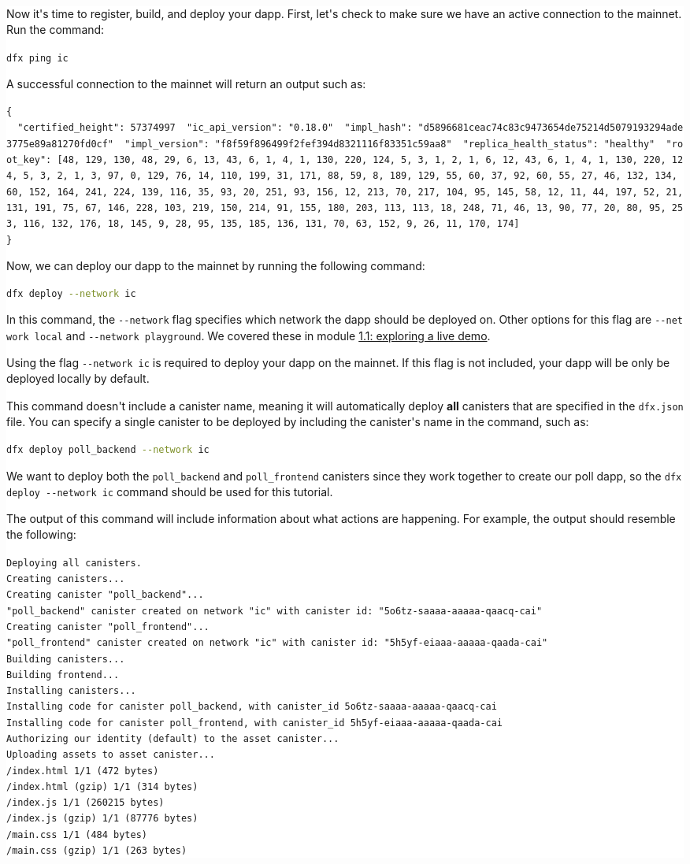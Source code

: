 Now it's time to register, build, and deploy your dapp. First, let's check to make sure we have an active connection to the mainnet. Run the command:

```sh
dfx ping ic
```

A successful connection to the mainnet will return an output such as:

```
{
  "certified_height": 57374997  "ic_api_version": "0.18.0"  "impl_hash": "d5896681ceac74c83c9473654de75214d5079193294ade3775e89a81270fd0cf"  "impl_version": "f8f59f896499f2fef394d8321116f83351c59aa8"  "replica_health_status": "healthy"  "root_key": [48, 129, 130, 48, 29, 6, 13, 43, 6, 1, 4, 1, 130, 220, 124, 5, 3, 1, 2, 1, 6, 12, 43, 6, 1, 4, 1, 130, 220, 124, 5, 3, 2, 1, 3, 97, 0, 129, 76, 14, 110, 199, 31, 171, 88, 59, 8, 189, 129, 55, 60, 37, 92, 60, 55, 27, 46, 132, 134, 60, 152, 164, 241, 224, 139, 116, 35, 93, 20, 251, 93, 156, 12, 213, 70, 217, 104, 95, 145, 58, 12, 11, 44, 197, 52, 21, 131, 191, 75, 67, 146, 228, 103, 219, 150, 214, 91, 155, 180, 203, 113, 113, 18, 248, 71, 46, 13, 90, 77, 20, 80, 95, 253, 116, 132, 176, 18, 145, 9, 28, 95, 135, 185, 136, 131, 70, 63, 152, 9, 26, 11, 170, 174]
}
```


Now, we can deploy our dapp to the mainnet by running the following command:

```sh
dfx deploy --network ic
```

In this command, the `--network` flag specifies which network the dapp should be deployed on. Other options for this flag are `--network local` and `--network playground`. We covered these in module [1.1: exploring a live demo](1.1-live-demo.md).

Using the flag `--network ic` is required to deploy your dapp on the mainnet. If this flag is not included, your dapp will be only be deployed locally by default. 

This command doesn't include a canister name, meaning it will automatically deploy **all** canisters that are specified in the `dfx.json` file. You can specify a single canister to be deployed by including the canister's name in the command, such as:

```sh
dfx deploy poll_backend --network ic
```

We want to deploy both the `poll_backend` and `poll_frontend` canisters since they work together to create our poll dapp, so the `dfx deploy --network ic` command should be used for this tutorial. 

The output of this command will include information about what actions are happening. For example, the output should resemble the following:

```
Deploying all canisters.
Creating canisters...
Creating canister "poll_backend"...
"poll_backend" canister created on network "ic" with canister id: "5o6tz-saaaa-aaaaa-qaacq-cai"
Creating canister "poll_frontend"...
"poll_frontend" canister created on network "ic" with canister id: "5h5yf-eiaaa-aaaaa-qaada-cai"
Building canisters...
Building frontend...
Installing canisters...
Installing code for canister poll_backend, with canister_id 5o6tz-saaaa-aaaaa-qaacq-cai
Installing code for canister poll_frontend, with canister_id 5h5yf-eiaaa-aaaaa-qaada-cai
Authorizing our identity (default) to the asset canister...
Uploading assets to asset canister...
/index.html 1/1 (472 bytes)
/index.html (gzip) 1/1 (314 bytes)
/index.js 1/1 (260215 bytes)
/index.js (gzip) 1/1 (87776 bytes)
/main.css 1/1 (484 bytes)
/main.css (gzip) 1/1 (263 bytes)
```